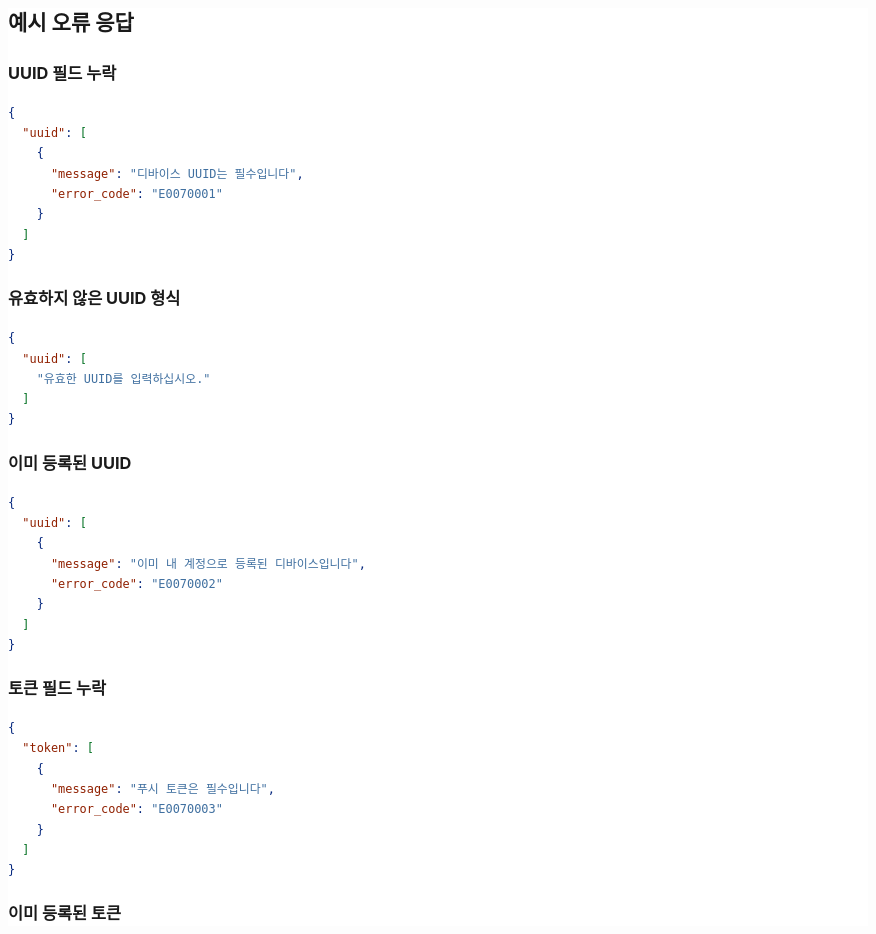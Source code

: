 ## 예시 오류 응답

### UUID 필드 누락

```json
{
  "uuid": [
    {
      "message": "디바이스 UUID는 필수입니다",
      "error_code": "E0070001"
    }
  ]
}
```

### 유효하지 않은 UUID 형식

```json
{
  "uuid": [
    "유효한 UUID를 입력하십시오."
  ]
}
```

### 이미 등록된 UUID

```json
{
  "uuid": [
    {
      "message": "이미 내 계정으로 등록된 디바이스입니다",
      "error_code": "E0070002"
    }
  ]
}
```

### 토큰 필드 누락

```json
{
  "token": [
    {
      "message": "푸시 토큰은 필수입니다",
      "error_code": "E0070003"
    }
  ]
}
```

### 이미 등록된 토큰
